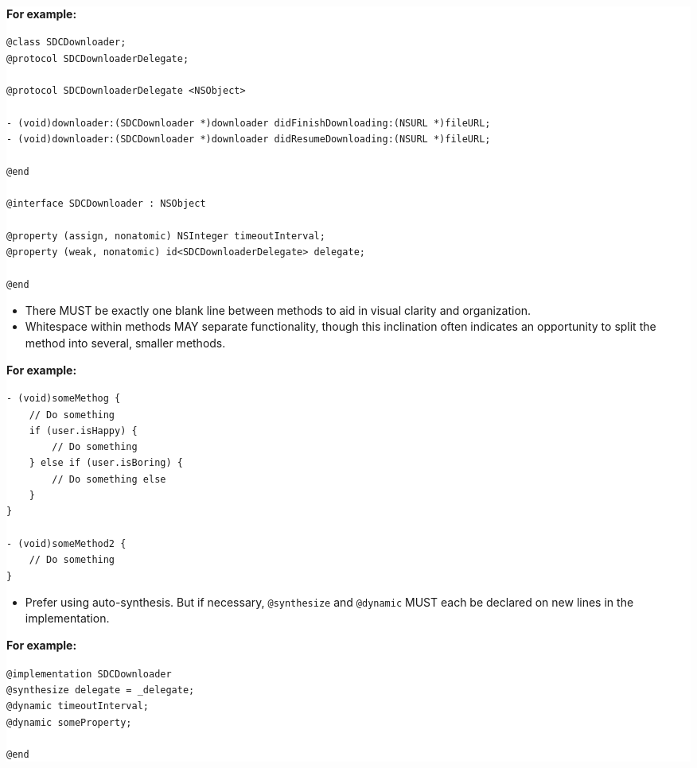 **For example:**

```objc
@class SDCDownloader;
@protocol SDCDownloaderDelegate;

@protocol SDCDownloaderDelegate <NSObject>

- (void)downloader:(SDCDownloader *)downloader didFinishDownloading:(NSURL *)fileURL;
- (void)downloader:(SDCDownloader *)downloader didResumeDownloading:(NSURL *)fileURL;

@end

@interface SDCDownloader : NSObject

@property (assign, nonatomic) NSInteger timeoutInterval;
@property (weak, nonatomic) id<SDCDownloaderDelegate> delegate;

@end
```

* There MUST be exactly one blank line between methods to aid in visual clarity and organization.
* Whitespace within methods MAY separate functionality, though this inclination often indicates an opportunity to split the method into several, smaller methods.

**For example:**

```objc
- (void)someMethog {
	// Do something
	if (user.isHappy) {
		// Do something
	} else if (user.isBoring) {
		// Do something else
	}
}

- (void)someMethod2 {
	// Do something
}
```

* Prefer using auto-synthesis. But if necessary, `@synthesize` and `@dynamic` MUST each be declared on new lines in the implementation.

**For example:**

```objc
@implementation SDCDownloader
@synthesize delegate = _delegate;
@dynamic timeoutInterval;
@dynamic someProperty;

@end
```
